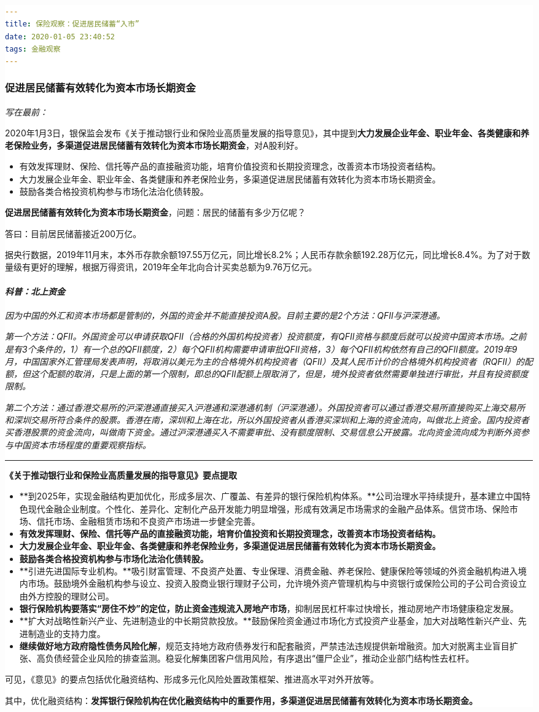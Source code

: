 ```yaml
---
title: 保险观察：促进居民储蓄“入市”
date: 2020-01-05 23:40:52
tags: 金融观察
---
```

### 促进居民储蓄有效转化为资本市场长期资金

*写在最前：*

2020年1月3日，银保监会发布《关于推动银行业和保险业高质量发展的指导意见》，其中提到**大力发展企业年金、职业年金、各类健康和养老保险业务，多渠道促进居民储蓄有效转化为资本市场长期资金**，对A股利好。

 - 有效发挥理财、保险、信托等产品的直接融资功能，培育价值投资和长期投资理念，改善资本市场投资者结构。
 - 大力发展企业年金、职业年金、各类健康和养老保险业务，多渠道促进居民储蓄有效转化为资本市场长期资金。
 - 鼓励各类合格投资机构参与市场化法治化债转股。

**促进居民储蓄有效转化为资本市场长期资金**，问题：居民的储蓄有多少万亿呢？

答曰：目前居民储蓄接近200万亿。

 据央行数据，2019年11月末，本外币存款余额197.55万亿元，同比增长8.2%；人民币存款余额192.28万亿元，同比增长8.4%。为了对于数量级有更好的理解，根据万得资讯，2019年全年北向合计买卖总额为9.76万亿元。

#### *科普：北上资金*

*因为中国的外汇和资本市场都是管制的，外国的资金并不能直接投资A股。目前主要的是2个方法：QFII与沪深港通。*

*第一个方法：QFII。外国资金可以申请获取QFII（合格的外国机构投资者）投资额度，有QFII资格与额度后就可以投资中国资本市场。之前是有3个条件的，1）有一个总的QFII额度，2）每个QFII机构需要申请审批QFII资格，3）每个QFII机构依然有自己的QFII额度。2019年9月，中国国家外汇管理局发表声明，将取消以美元为主的合格境外机构投资者（QFII）及其人民币计价的合格境外机构投资者（RQFII）的配额，但这个配额的取消，只是上面的第一个限制，即总的QFII配额上限取消了，但是，境外投资者依然需要单独进行审批，并且有投资额度限制。*

*第二个方法：通过香港交易所的沪深港通直接买入沪港通和深港通机制（沪深港通）。外国投资者可以通过香港交易所直接购买上海交易所和深圳交易所符合条件的股票。香港在南，深圳和上海在北，所以外国投资者从香港买深圳和上海的资金流向，叫做北上资金。国内投资者买香港股票的资金流向，叫做南下资金。通过沪深港通买入不需要审批、没有额度限制、交易信息公开披露。北向资金流向成为判断外资参与中国资本市场程度的重要观察指标。*

---

**《关于推动银行业和保险业高质量发展的指导意见》要点提取**

- **到2025年，实现金融结构更加优化，形成多层次、广覆盖、有差异的银行保险机构体系。**公司治理水平持续提升，基本建立中国特色现代金融企业制度。个性化、差异化、定制化产品开发能力明显增强，形成有效满足市场需求的金融产品体系。信贷市场、保险市场、信托市场、金融租赁市场和不良资产市场进一步健全完善。
- **有效发挥理财、保险、信托等产品的直接融资功能，培育价值投资和长期投资理念，改善资本市场投资者结构。**
- **大力发展企业年金、职业年金、各类健康和养老保险业务，多渠道促进居民储蓄有效转化为资本市场长期资金。**
- **鼓励各类合格投资机构参与市场化法治化债转股。**
- **引进先进国际专业机构。**吸引财富管理、不良资产处置、专业保理、消费金融、养老保险、健康保险等领域的外资金融机构进入境内市场。鼓励境外金融机构参与设立、投资入股商业银行理财子公司，允许境外资产管理机构与中资银行或保险公司的子公司合资设立由外方控股的理财公司。
- **银行保险机构要落实“房住不炒”的定位，防止资金违规流入房地产市场**，抑制居民杠杆率过快增长，推动房地产市场健康稳定发展。
- **扩大对战略性新兴产业、先进制造业的中长期贷款投放。**鼓励保险资金通过市场化方式投资产业基金，加大对战略性新兴产业、先进制造业的支持力度。
- **继续做好地方政府隐性债务风险化解**，规范支持地方政府债券发行和配套融资，严禁违法违规提供新增融资。加大对脱离主业盲目扩张、高负债经营企业风险的排查监测。稳妥化解集团客户信用风险，有序退出“僵尸企业”，推动企业部门结构性去杠杆。

可见，《意见》的要点包括优化融资结构、形成多元化风险处置政策框架、推进高水平对外开放等。

其中，优化融资结构：**发挥银行保险机构在优化融资结构中的重要作用，多渠道促进居民储蓄有效转化为资本市场长期资金。**
